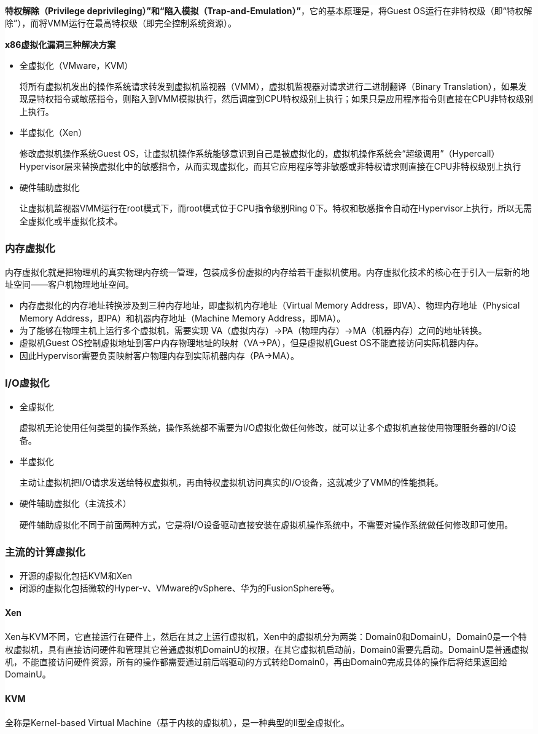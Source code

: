 **特权解除（Privilege deprivileging）”和“陷入模拟（Trap-and-Emulation）”**，它的基本原理是，将Guest OS运行在非特权级（即“特权解除”），而将VMM运行在最高特权级（即完全控制系统资源）。



**x86虚拟化漏洞三种解决方案**

- 全虚拟化（VMware，KVM）

  将所有虚拟机发出的操作系统请求转发到虚拟机监视器（VMM），虚拟机监视器对请求进行二进制翻译（Binary Translation），如果发现是特权指令或敏感指令，则陷入到VMM模拟执行，然后调度到CPU特权级别上执行；如果只是应用程序指令则直接在CPU非特权级别上执行。

- 半虚拟化（Xen）

  修改虚拟机操作系统Guest OS，让虚拟机操作系统能够意识到自己是被虚拟化的，虚拟机操作系统会“超级调用”（Hypercall）Hypervisor层来替换虚拟化中的敏感指令，从而实现虚拟化，而其它应用程序等非敏感或非特权请求则直接在CPU非特权级别上执行

- 硬件辅助虚拟化

  让虚拟机监视器VMM运行在root模式下，而root模式位于CPU指令级别Ring 0下。特权和敏感指令自动在Hypervisor上执行，所以无需全虚拟化或半虚拟化技术。

### 内存虚拟化

内存虚拟化就是把物理机的真实物理内存统一管理，包装成多份虚拟的内存给若干虚拟机使用。内存虚拟化技术的核心在于引入一层新的地址空间——客户机物理地址空间。

- 内存虚拟化的内存地址转换涉及到三种内存地址，即虚拟机内存地址（Virtual Memory Address，即VA）、物理内存地址（Physical Memory Address，即PA）和机器内存地址（Machine Memory Address，即MA）。
- 为了能够在物理主机上运行多个虚拟机，需要实现 VA（虚拟内存）→PA（物理内存）→MA（机器内存）之间的地址转换。
- 虚拟机Guest OS控制虚拟地址到客户内存物理地址的映射（VA→PA），但是虚拟机Guest OS不能直接访问实际机器内存。
- 因此Hypervisor需要负责映射客户物理内存到实际机器内存（PA→MA）。

### I/O虚拟化

- 全虚拟化

  虚拟机无论使用任何类型的操作系统，操作系统都不需要为I/O虚拟化做任何修改，就可以让多个虚拟机直接使用物理服务器的I/O设备。

- 半虚拟化

  主动让虚拟机把I/O请求发送给特权虚拟机，再由特权虚拟机访问真实的I/O设备，这就减少了VMM的性能损耗。

- 硬件辅助虚拟化（主流技术）

  硬件辅助虚拟化不同于前面两种方式，它是将I/O设备驱动直接安装在虚拟机操作系统中，不需要对操作系统做任何修改即可使用。

### 主流的计算虚拟化

- 开源的虚拟化包括KVM和Xen
- 闭源的虚拟化包括微软的Hyper-v、VMware的vSphere、华为的FusionSphere等。

#### Xen

Xen与KVM不同，它直接运行在硬件上，然后在其之上运行虚拟机，Xen中的虚拟机分为两类：Domain0和DomainU，Domain0是一个特权虚拟机，具有直接访问硬件和管理其它普通虚拟机DomainU的权限，在其它虚拟机启动前，Domain0需要先启动。DomainU是普通虚拟机，不能直接访问硬件资源，所有的操作都需要通过前后端驱动的方式转给Domain0，再由Domain0完成具体的操作后将结果返回给DomainU。

#### KVM

全称是Kernel-based Virtual Machine（基于内核的虚拟机），是一种典型的II型全虚拟化。
